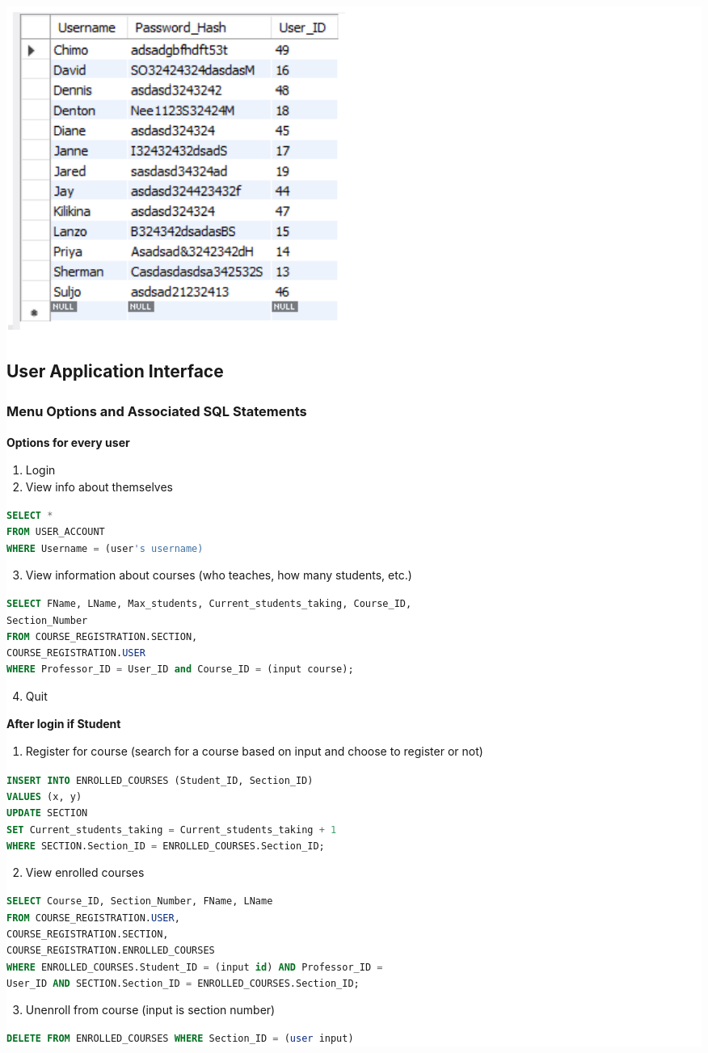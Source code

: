 ![image](https://github.com/nasif-mahmood/University-Course-Registration-DBMS/blob/main/images/SS7.png)

## User Application Interface
### Menu Options and Associated SQL Statements
**Options for every user**
1. Login
2. View info about themselves
```sql
SELECT *
FROM USER_ACCOUNT
WHERE Username = (user's username)
```
3. View information about courses (who teaches, how many students, etc.)
```sql
SELECT FName, LName, Max_students, Current_students_taking, Course_ID,
Section_Number
FROM COURSE_REGISTRATION.SECTION,
COURSE_REGISTRATION.USER
WHERE Professor_ID = User_ID and Course_ID = (input course);
```
4. Quit

**After login if Student**
1. Register for course (search for a course based on input and choose to register or
not)
```sql
INSERT INTO ENROLLED_COURSES (Student_ID, Section_ID)
VALUES (x, y)
UPDATE SECTION
SET Current_students_taking = Current_students_taking + 1
WHERE SECTION.Section_ID = ENROLLED_COURSES.Section_ID;
```
2. View enrolled courses
```sql
SELECT Course_ID, Section_Number, FName, LName
FROM COURSE_REGISTRATION.USER,
COURSE_REGISTRATION.SECTION,
COURSE_REGISTRATION.ENROLLED_COURSES
WHERE ENROLLED_COURSES.Student_ID = (input id) AND Professor_ID =
User_ID AND SECTION.Section_ID = ENROLLED_COURSES.Section_ID;
```
3. Unenroll from course (input is section number)
```sql
DELETE FROM ENROLLED_COURSES WHERE Section_ID = (user input)
```